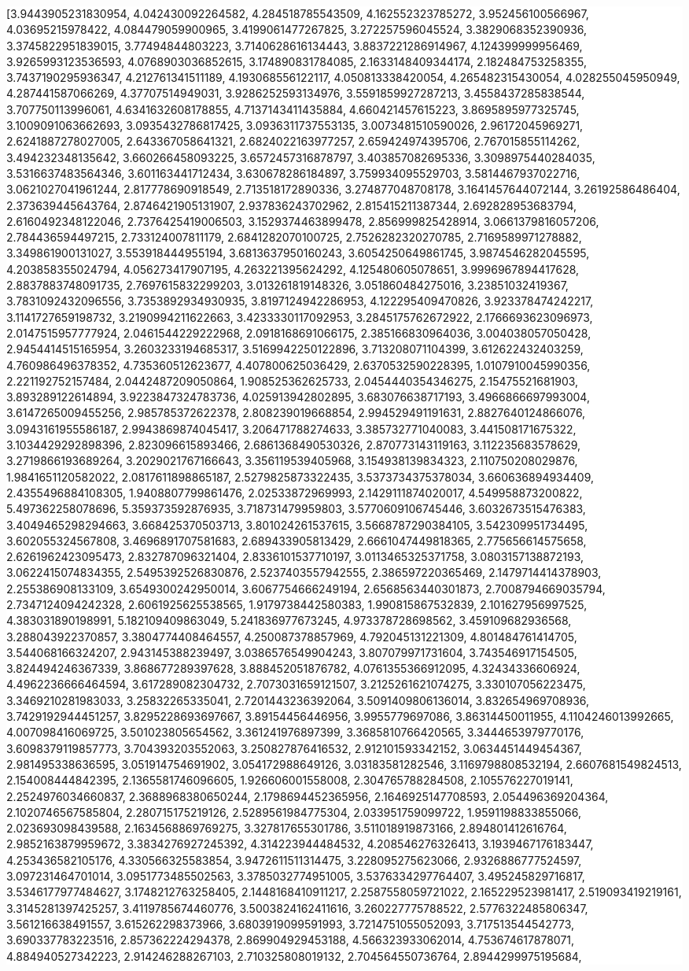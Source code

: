 
[3.9443905231830954, 4.042430092264582, 4.284518785543509, 4.162552323785272, 3.952456100566967, 4.03695215978422, 4.084479059900965, 3.4199061477267825, 3.272257596045524, 3.3829068352390936, 3.3745822951839015, 3.77494844803223, 3.7140628616134443, 3.8837221286914967, 4.124399999956469, 3.9265993123536593, 4.0768903036852615, 3.174890831784085, 2.1633148409344174, 2.182484753258355, 3.7437190295936347, 4.212761341511189, 4.193068556122117, 4.050813338420054, 4.265482315430054, 4.028255045950949, 4.287441587066269, 4.37707514949031, 3.9286252593134976, 3.5591859927287213, 3.4558437285838544, 3.707750113996061, 4.6341632608178855, 4.7137143411435884, 4.660421457615223, 3.8695895977325745, 3.1009091063662693, 3.0935432786817425, 3.0936311737553135, 3.0073481510590026, 2.96172045969271, 2.6241887278027005, 2.643367058641321, 2.6824022163977257, 2.659424974395706, 2.767015855114262, 3.494232348135642, 3.660266458093225, 3.6572457316878797, 3.403857082695336, 3.3098975440284035, 3.5316637483564346, 3.601163441712434, 3.630678286184897, 3.759934095529703, 3.5814467937022716, 3.0621027041961244, 2.817778690918549, 2.713518172890336, 3.274877048708178, 3.1641457644072144, 3.26192586486404, 2.373639445643764, 2.8746421905131907, 2.937836243702962, 2.815415211387344, 2.692828953683794, 2.6160492348122046, 2.7376425419006503, 3.1529374463899478, 2.856999825428914, 3.0661379816057206, 2.784436594497215, 2.733124007811179, 2.6841282070100725, 2.7526282320270785, 2.7169589971278882, 3.349861900131027, 3.553918444955194, 3.6813637950160243, 3.6054250649861745, 3.9874546282045595, 4.203858355024794, 4.056273417907195, 4.263221395624292, 4.125480605078651, 3.9996967894417628, 2.8837883748091735, 2.7697615832299203, 3.013261819148326, 3.051860484275016, 3.23851032419367, 3.7831092432096556, 3.7353892934930935, 3.8197124942286953, 4.122295409470826, 3.923378474242217, 3.1141727659198732, 3.2190994211622663, 3.4233330117092953, 3.2845175762672922, 2.1766693623096973, 2.0147515957777924, 2.0461544229222968, 2.0918168691066175, 2.385166830964036, 3.004038057050428, 2.9454414515165954, 3.2603233194685317, 3.5169942250122896, 3.713208071104399, 3.612622432403259, 4.760986496378352, 4.735360512623677, 4.407800625036429, 2.6370532590228395, 1.0107910045990356, 2.221192752157484, 2.0442487209050864, 1.908525362625733, 2.0454440354346275, 2.15475521681903, 3.893289122614894, 3.9223847324783736, 4.025913942802895, 3.683076638717193, 3.4966866697993004, 3.6147265009455256, 2.985785372622378, 2.808239019668854, 2.994529491191631, 2.8827640124866076, 3.0943161955586187, 2.9943869874045417, 3.206471788274633, 3.385732771040083, 3.441508171675322, 3.1034429292898396, 2.823096615893466, 2.6861368490530326, 2.870773143119163, 3.112235683578629, 3.2719866193689264, 3.2029021767166643, 3.356119539405968, 3.154938139834323, 2.110750208029876, 1.9841651120582022, 2.0817611898865187, 2.5279825873322435, 3.5373734375378034, 3.660636894934409, 2.4355496884108305, 1.9408807799861476, 2.02533872969993, 2.1429111874020017, 4.549958873200822, 5.497362258078696, 5.359373592876935, 3.718731479959803, 3.5770609106745446, 3.6032673515476383, 3.4049465298294663, 3.668425370503713, 3.801024261537615, 3.5668787290384105, 3.542309951734495, 3.602055324567808, 3.4696891707581683, 2.689433905813429, 2.6661047449818365, 2.775656614575658, 2.6261962423095473, 2.832787096321404, 2.8336101537710197, 3.0113465325371758, 3.0803157138872193, 3.0622415074834355, 2.5495392526830876, 2.5237403557942555, 2.386597220365469, 2.1479714414378903, 2.255386908133109, 3.6549300242950014, 3.6067754666249194, 2.6568563440301873, 2.7008794669035794, 2.7347124094242328, 2.6061925625538565, 1.9179738442580383, 1.990815867532839, 2.101627956997525, 4.383031890198991, 5.182109409863049, 5.241836977673245, 4.973378728698562, 3.459109682936568, 3.288043922370857, 3.3804774408464557, 4.250087378857969, 4.792045131221309, 4.801484761414705, 3.544068166324207, 2.943145388239497, 3.0386576549904243, 3.807079971731604, 3.743546917154505, 3.824494246367339, 3.868677289397628, 3.888452051876782, 4.0761355366912095, 4.32434336606924, 4.4962236666464594, 3.617289082304732, 2.7073031659121507, 3.2125261621074275, 3.330107056223475, 3.3469210281983033, 3.25832265335041, 2.7201443236392064, 3.5091409806136014, 3.832654969708936, 3.7429192944451257, 3.8295228693697667, 3.89154456446956, 3.9955779697086, 3.86314450011955, 4.1104246013992665, 4.007098416069725, 3.501023805654562, 3.361241976897399, 3.3685810766420565, 3.3444653979770176, 3.6098379119857773, 3.704393203552063, 3.250827876416532, 2.912101593342152, 3.0634451449454367, 2.981495338636595, 3.051914754691902, 3.054172988649126, 3.03183581282546, 3.1169798808532194, 2.6607681549824513, 2.154008444842395, 2.1365581746096605, 1.926606001558008, 2.304765788284508, 2.105576227019141, 2.2524976034660837, 2.3688968380650244, 2.1798694452365956, 2.1646925147708593, 2.054496369204364, 2.1020746567585804, 2.280715175219126, 2.5289561984775304, 2.033951759099722, 1.9591198833855066, 2.023693098439588, 2.1634568869769275, 3.327817655301786, 3.511018919873166, 2.894801412616764, 2.9852163879959672, 3.3834276927245392, 4.314223944484532, 4.208546276326413, 3.1939467176183447, 4.253436582105176, 4.330566325583854, 3.9472611511314475, 3.228095275623066, 2.9326886777524597, 3.097231464701014, 3.0951773485502563, 3.3785032774951005, 3.5376334297764407, 3.495245829716817, 3.5346177977484627, 3.1748212763258405, 2.1448168410911217, 2.2587558059721022, 2.165229523981417, 2.519093419219161, 3.3145281397425257, 3.4119785674460776, 3.5003824162411616, 3.260227775788522, 2.5776322485806347, 3.561216638491557, 3.615262298373966, 3.6803919099591993, 3.7214751055052093, 3.717513544542773, 3.690337783223516, 2.857362224294378, 2.869904929453188, 4.566323933062014, 4.753674617878071, 4.884940527342223, 2.914246288267103, 2.710325808019132, 2.704564550736764, 2.8944299975195684,